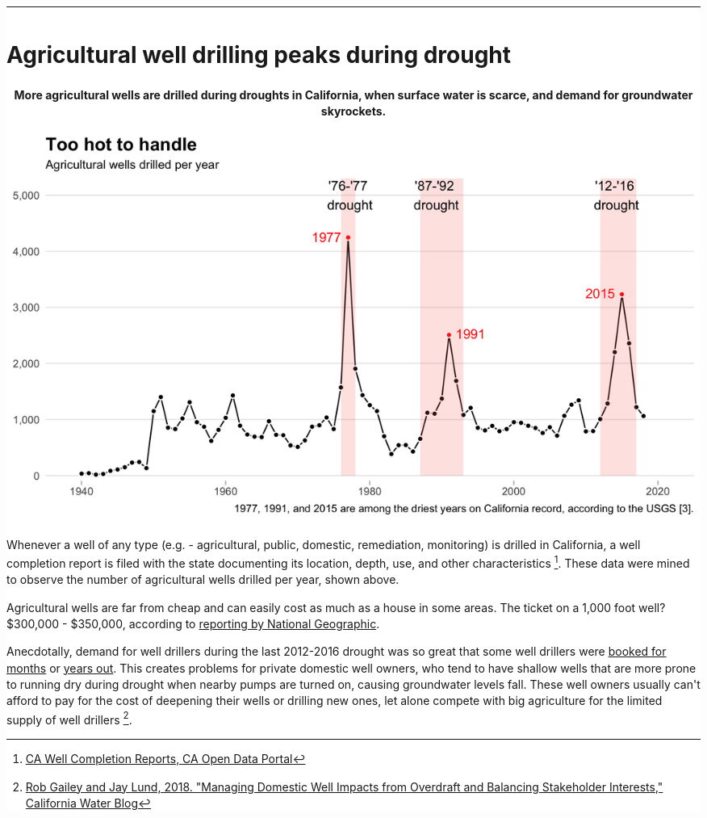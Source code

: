 ***  


# Agricultural well drilling peaks during drought

<p align="center">
<b>More agricultural wells are drilled during droughts in California, when surface water is scarce, and demand for groundwater skyrockets.</b>
</p>


![](/img/p1.png)  


Whenever a well of any type (e.g. - agricultural, public, domestic, remediation, monitoring) is drilled in California, a well completion report is filed with the state documenting its location, depth, use, and other characteristics [^4]. These data were mined to observe the number of agricultural wells drilled per year, shown above.  

Agricultural wells are far from cheap and can easily cost as much as a house in some areas. The ticket on a 1,000 foot well? \$300,000 - \$350,000, according to [reporting by National Geographic](https://www.nationalgeographic.com/news/2014/8/140815-central-valley-california-drilling-boom-groundwater-drought-wells/). 

Anecdotally, demand for well drillers during the last 2012-2016 drought was so great that some well drillers were [booked for months](https://www.deseret.com/2014/4/13/20464646/california-drought-spawns-well-drilling-boom) or [years out](https://gizmodo.com/you-can-still-find-groundwater-in-california-but-itll-1720059783). This creates problems for private domestic well owners, who tend to have shallow wells that are more prone to running dry during drought when nearby pumps are turned on, causing groundwater levels fall. These well owners usually can't afford to pay for the cost of deepening their wells or drilling new ones, let alone compete with big agriculture for the limited supply of well drillers [^5].  


[^1]: [CA Agricultural Production Statistics, CA Department of Food and Agriculture, 2018](http://www.cdfa.ca.gov/statistics/)  
[^2]: [Tim Hearden, "California’s multi-billion-dollar nut boom", Capital Press, 2016](https://www.capitalpress.com/state/california/california-s-multi-billion-dollar-nut-boom/article_d4bcd163-f401-57f2-b0c7-fe32d79e0b6d.html)  
[^3]: [CA Water Science Center, USGS](https://ca.water.usgs.gov/california-drought/california-drought-comparisons.html)
[^4]: [CA Well Completion Reports, CA Open Data Portal](https://data.ca.gov/dataset/well-completion-reports)  
[^5]: [Rob Gailey and Jay Lund, 2018. "Managing Domestic Well Impacts from Overdraft and Balancing Stakeholder Interests," California Water Blog](https://californiawaterblog.com/2018/05/20/balancing-ag-and-domestic-well-interests-during-groundwater-overdraft/)
[^6]: [Ellen Hanak, Alvar Escriva-Bou, Brian Gray, Sarge Green, Thomas Harter, Jelena Jezdimirovic, Jay Lund, Josué Medellín-Azuara, Peter Moyle, Nathaniel Seav, 2019. "Water and the Future of the San Joaquin Valley," Public Policy Institute of California.](https://www.ppic.org/publication/water-and-the-future-of-the-san-joaquin-valley/)